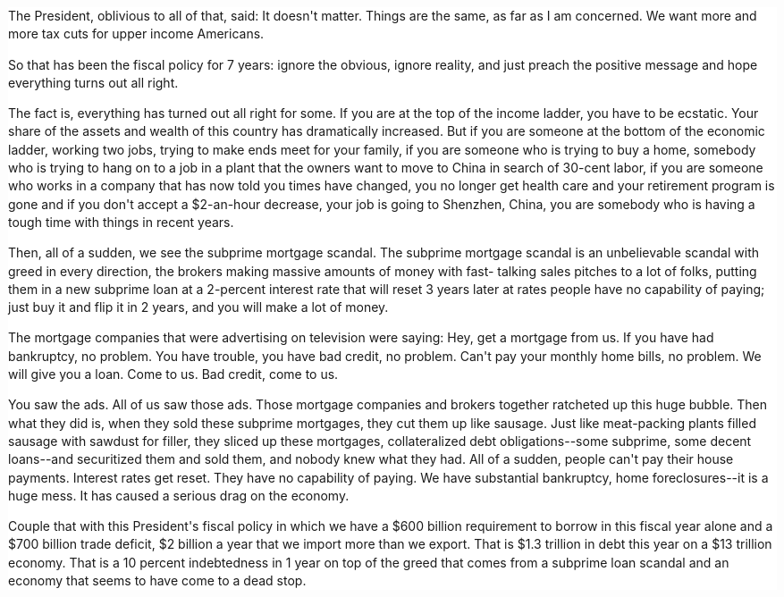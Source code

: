 The President, oblivious to all of that, said: It doesn't matter. 
Things are the same, as far as I am concerned. We want more and more 
tax cuts for upper income Americans.

So that has been the fiscal policy for 7 years: ignore the obvious, 
ignore reality, and just preach the positive message and hope 
everything turns out all right.

The fact is, everything has turned out all right for some. If you are 
at the top of the income ladder, you have to be ecstatic. Your share of 
the assets and wealth of this country has dramatically increased. But 
if you are someone at the bottom of the economic ladder, working two 
jobs, trying to make ends meet for your family, if you are someone who 
is trying to buy a home, somebody who is trying to hang on to a job in 
a plant that the owners want to move to China in search of 30-cent 
labor, if you are someone who works in a company that has now told you 
times have changed, you no longer get health care and your retirement 
program is gone and if you don't accept a $2-an-hour decrease, your job 
is going to Shenzhen, China, you are somebody who is having a tough 
time with things in recent years.

Then, all of a sudden, we see the subprime mortgage scandal. The 
subprime mortgage scandal is an unbelievable scandal with greed in 
every direction, the brokers making massive amounts of money with fast-
talking sales pitches to a lot of folks, putting them in a new subprime 
loan at a 2-percent interest rate that will reset 3 years later at 
rates people have no capability of paying; just buy it and flip it in 2 
years, and you will make a lot of money.

The mortgage companies that were advertising on television were 
saying: Hey, get a mortgage from us. If you have had bankruptcy, no 
problem. You have trouble, you have bad credit, no problem. Can't pay 
your monthly home bills, no problem. We will give you a loan. Come to 
us. Bad credit, come to us.

You saw the ads. All of us saw those ads. Those mortgage companies 
and brokers together ratcheted up this huge bubble. Then what they did 
is, when they sold these subprime mortgages, they cut them up like 
sausage. Just like meat-packing plants filled sausage with sawdust for 
filler, they sliced up these mortgages, collateralized debt 
obligations--some subprime, some decent loans--and securitized them and 
sold them, and nobody knew what they had. All of a sudden, people can't 
pay their house payments. Interest rates get reset. They have no 
capability of paying. We have substantial bankruptcy, home 
foreclosures--it is a huge mess. It has caused a serious drag on the 
economy.

Couple that with this President's fiscal policy in which we have a 
$600 billion requirement to borrow in this fiscal year alone and a $700 
billion trade deficit, $2 billion a year that we import more than we 
export. That is $1.3 trillion in debt this year on a $13 trillion 
economy. That is a 10 percent indebtedness in 1 year on top of the 
greed that comes from a subprime loan scandal and an economy that seems 
to have come to a dead stop.

